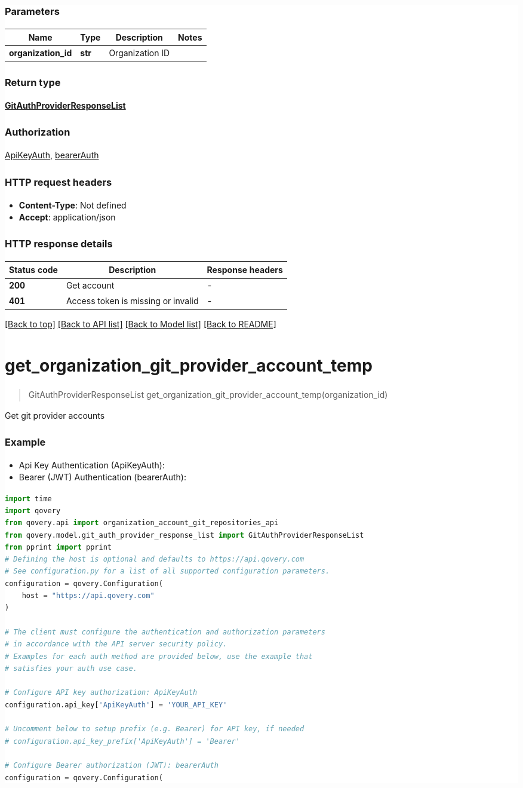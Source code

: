 ### Parameters

Name | Type | Description  | Notes
------------- | ------------- | ------------- | -------------
 **organization_id** | **str**| Organization ID |

### Return type

[**GitAuthProviderResponseList**](GitAuthProviderResponseList.md)

### Authorization

[ApiKeyAuth](../README.md#ApiKeyAuth), [bearerAuth](../README.md#bearerAuth)

### HTTP request headers

 - **Content-Type**: Not defined
 - **Accept**: application/json


### HTTP response details

| Status code | Description | Response headers |
|-------------|-------------|------------------|
**200** | Get account |  -  |
**401** | Access token is missing or invalid |  -  |

[[Back to top]](#) [[Back to API list]](../README.md#documentation-for-api-endpoints) [[Back to Model list]](../README.md#documentation-for-models) [[Back to README]](../README.md)

# **get_organization_git_provider_account_temp**
> GitAuthProviderResponseList get_organization_git_provider_account_temp(organization_id)

Get git provider accounts

### Example

* Api Key Authentication (ApiKeyAuth):
* Bearer (JWT) Authentication (bearerAuth):

```python
import time
import qovery
from qovery.api import organization_account_git_repositories_api
from qovery.model.git_auth_provider_response_list import GitAuthProviderResponseList
from pprint import pprint
# Defining the host is optional and defaults to https://api.qovery.com
# See configuration.py for a list of all supported configuration parameters.
configuration = qovery.Configuration(
    host = "https://api.qovery.com"
)

# The client must configure the authentication and authorization parameters
# in accordance with the API server security policy.
# Examples for each auth method are provided below, use the example that
# satisfies your auth use case.

# Configure API key authorization: ApiKeyAuth
configuration.api_key['ApiKeyAuth'] = 'YOUR_API_KEY'

# Uncomment below to setup prefix (e.g. Bearer) for API key, if needed
# configuration.api_key_prefix['ApiKeyAuth'] = 'Bearer'

# Configure Bearer authorization (JWT): bearerAuth
configuration = qovery.Configuration(
```